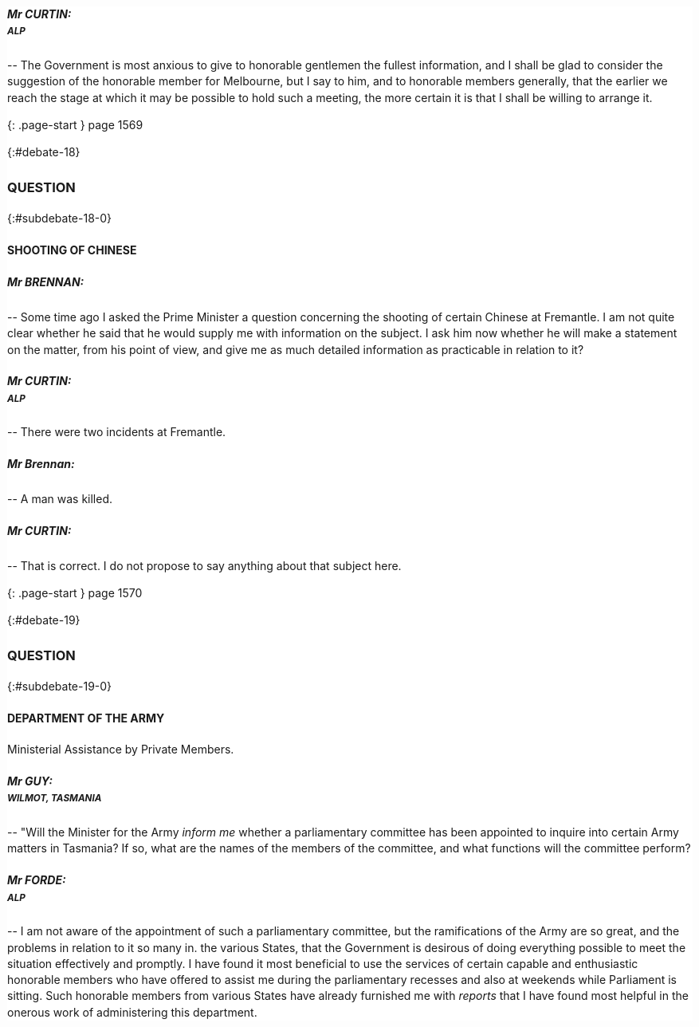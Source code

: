 ##### Mr CURTIN:<br><small class="text-muted">ALP</small>

-- The Government is most anxious to give to honorable gentlemen the fullest information, and I shall be glad to consider the suggestion of the honorable member for Melbourne, but I say to him, and to honorable members generally, that the earlier we reach the stage at which it may be possible to hold such a meeting, the more certain it is that I shall be willing to arrange it. 

{: .page-start }
page 1569

{:#debate-18}
### QUESTION

{:#subdebate-18-0}
#### SHOOTING OF CHINESE

##### Mr BRENNAN:

-- Some time ago I asked the Prime Minister a question concerning the shooting of certain Chinese at Fremantle. I am not quite clear whether he said that he would supply me with information on the subject. I ask him now whether he will make a statement on the matter, from his point of view, and give me as much detailed information as practicable in relation to it? 

##### Mr CURTIN:<br><small class="text-muted">ALP</small>

-- There were two incidents at Fremantle. 

##### Mr Brennan:

-- A man was killed. 

##### Mr CURTIN:

-- That is correct. I do not propose to say anything about that subject here. 

{: .page-start }
page 1570

{:#debate-19}
### QUESTION

{:#subdebate-19-0}
#### DEPARTMENT OF THE ARMY

Ministerial Assistance by Private Members. 

##### Mr GUY:<br><small class="text-muted">WILMOT, TASMANIA</small>

-- "Will the Minister for the Army  *inform me*  whether a parliamentary committee has been appointed to inquire into certain Army matters in Tasmania? If so, what are the names of the members of the committee, and what functions will the committee perform? 

##### Mr FORDE:<br><small class="text-muted">ALP</small>

-- I am not aware of the appointment of such a parliamentary committee, but the ramifications of the Army are so great, and the problems in relation to it so many in. the various States, that the Government is desirous of doing everything possible to meet the situation effectively and promptly. I have found it most beneficial to use the services of certain capable and enthusiastic honorable members who have offered to assist me during the parliamentary recesses and also at weekends while Parliament is sitting. Such honorable members from various States have already furnished me with  *reports*  that I have found most helpful in the onerous work of administering this department. 
